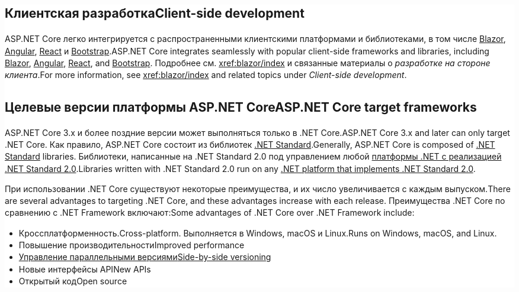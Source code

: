 ## <a name="client-side-development"></a><span data-ttu-id="3fe42-123">Клиентская разработка</span><span class="sxs-lookup"><span data-stu-id="3fe42-123">Client-side development</span></span>

<span data-ttu-id="3fe42-124">ASP.NET Core легко интегрируется с распространенными клиентскими платформами и библиотеками, в том числе [Blazor](xref:blazor/index), [Angular](xref:spa/angular), [React](xref:spa/react) и [Bootstrap](https://getbootstrap.com/).</span><span class="sxs-lookup"><span data-stu-id="3fe42-124">ASP.NET Core integrates seamlessly with popular client-side frameworks and libraries, including [Blazor](xref:blazor/index), [Angular](xref:spa/angular), [React](xref:spa/react), and [Bootstrap](https://getbootstrap.com/).</span></span> <span data-ttu-id="3fe42-125">Подробнее см. <xref:blazor/index> и связанные материалы о *разработке на стороне клиента*.</span><span class="sxs-lookup"><span data-stu-id="3fe42-125">For more information, see <xref:blazor/index> and related topics under *Client-side development*.</span></span>

<a name="target-framework"></a>

## <a name="aspnet-core-target-frameworks"></a><span data-ttu-id="3fe42-126">Целевые версии платформы ASP.NET Core</span><span class="sxs-lookup"><span data-stu-id="3fe42-126">ASP.NET Core target frameworks</span></span>

<span data-ttu-id="3fe42-127">ASP.NET Core 3.x и более поздние версии может выполняться только в .NET Core.</span><span class="sxs-lookup"><span data-stu-id="3fe42-127">ASP.NET Core 3.x and later can only target .NET Core.</span></span> <span data-ttu-id="3fe42-128">Как правило, ASP.NET Core состоит из библиотек [.NET Standard](/dotnet/standard/net-standard).</span><span class="sxs-lookup"><span data-stu-id="3fe42-128">Generally, ASP.NET Core is composed of [.NET Standard](/dotnet/standard/net-standard) libraries.</span></span> <span data-ttu-id="3fe42-129">Библиотеки, написанные на .NET Standard 2.0 под управлением любой [платформы .NET с реализацией .NET Standard 2.0](/dotnet/standard/net-standard#net-implementation-support).</span><span class="sxs-lookup"><span data-stu-id="3fe42-129">Libraries written with .NET Standard 2.0 run on any [.NET platform that implements .NET Standard 2.0](/dotnet/standard/net-standard#net-implementation-support).</span></span>

<span data-ttu-id="3fe42-130">При использовании .NET Core существуют некоторые преимущества, и их число увеличивается с каждым выпуском.</span><span class="sxs-lookup"><span data-stu-id="3fe42-130">There are several advantages to targeting .NET Core, and these advantages increase with each release.</span></span> <span data-ttu-id="3fe42-131">Преимущества .NET Core по сравнению с .NET Framework включают:</span><span class="sxs-lookup"><span data-stu-id="3fe42-131">Some advantages of .NET Core over .NET Framework include:</span></span>

* <span data-ttu-id="3fe42-132">Кроссплатформенность.</span><span class="sxs-lookup"><span data-stu-id="3fe42-132">Cross-platform.</span></span> <span data-ttu-id="3fe42-133">Выполняется в Windows, macOS и Linux.</span><span class="sxs-lookup"><span data-stu-id="3fe42-133">Runs on Windows, macOS, and Linux.</span></span>
* <span data-ttu-id="3fe42-134">Повышение производительности</span><span class="sxs-lookup"><span data-stu-id="3fe42-134">Improved performance</span></span>
* [<span data-ttu-id="3fe42-135">Управление параллельными версиями</span><span class="sxs-lookup"><span data-stu-id="3fe42-135">Side-by-side versioning</span></span>](/dotnet/standard/choosing-core-framework-server#side-by-side-net-versions-per-application-level)
* <span data-ttu-id="3fe42-136">Новые интерфейсы API</span><span class="sxs-lookup"><span data-stu-id="3fe42-136">New APIs</span></span>
* <span data-ttu-id="3fe42-137">Открытый код</span><span class="sxs-lookup"><span data-stu-id="3fe42-137">Open source</span></span>
